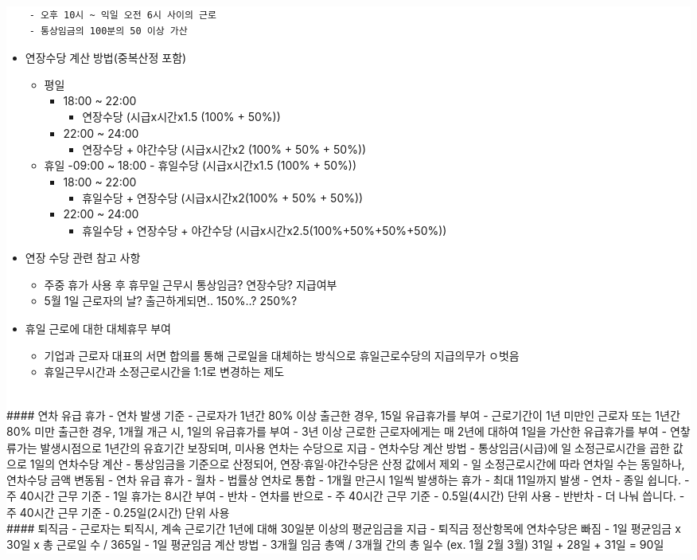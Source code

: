         - 오후 10시 ~ 익일 오전 6시 사이의 근로
        - 통상임금의 100분의 50 이상 가산
- 연장수당 계산 방법(중복산정 포함)
    - 평일
        - 18:00 ~ 22:00
            - 연장수당 (시급x시간x1.5 (100% + 50%))
        - 22:00 ~ 24:00
            - 연장수당 + 야간수당 (시급x시간x2 (100% + 50% + 50%))
    - 휴일
        -09:00 ~ 18:00
            - 휴일수당 (시급x시간x1.5 (100% + 50%))
        - 18:00 ~ 22:00
            - 휴일수당 + 연장수당 (시급x시간x2(100% + 50% + 50%))
        - 22:00 ~ 24:00
            - 휴일수당 + 연장수당 + 야간수당 (시급x시간x2.5(100%+50%+50%+50%))
- 연장 수당 관련 참고 사항
    - 주중 휴가 사용 후 휴무일 근무시 통상임금? 연장수당? 지급여부
    - 5월 1일 근로자의 날? 출근하게되면.. 150%..? 250%?

- 휴일 근로에 대한 대체휴무 부여
    - 기업과 근로자 대표의 서면 합의를 통해 근로일을 대체하는 방식으로 휴일근로수당의 지급의무가 ㅇ벗음
    - 휴일근무시간과 소정근로시간을 1:1로 변경하는 제도

<br>
#### 연차 유급 휴가
- 연차 발생 기준
    - 근로자가 1년간 80% 이상 출근한 경우, 15일 유급휴가를 부여
    - 근로기간이 1년 미만인 근로자 또는 1년간 80% 미만 출근한 경우, 1개월 개근 시, 1일의 유급휴가를 부여
    - 3년 이상 근로한 근로자에게는 매 2년에 대하여 1일을 가산한 유급휴가를 부여
    - 연챃류가는 발생시점으로 1년간의 유효기간 보장되며, 미사용 연차는 수당으로 지급
- 연차수당 계산 방법
    - 통상임금(시급)에 일 소정근로시간을 곱한 값으로 1일의 연차수당 계산
    - 통상임금을 기준으로 산정되어, 연장·휴일·야간수당은 산정 값에서 제외
    - 일 소정근로시간에 따라 연차일 수는 동일하나, 연차수당 금액 변동됨
- 연차 유급 휴가
    - 월차
        - 법률상 연차로 통합
        - 1개월 만근시 1일씩 발생하는 휴가
        - 최대 11일까지 발생
    - 연차
        - 종일 쉽니다.
        - 주 40시간 근무 기준
        - 1일 휴가는 8시간 부여
    - 반차
        - 연차를 반으로
        - 주 40시간 근무 기준
        - 0.5일(4시간) 단위 사용
    - 반반차
        - 더 나눠 씁니다.
        - 주 40시간 근무 기준
        - 0.25일(2시간) 단위 사용
<br>
#### 퇴직금
- 근로자는 퇴직시, 계속 근로기간 1년에 대해 30일분 이상의 평균임금을 지급
- 퇴직금 정산항목에 연차수당은 빠짐
    - 1일 평균임금 x 30일 x 총 근로일 수 / 365일
        - 1일 평균임금 계산 방법
            - 3개월 임금 총액 / 3개월 간의 총 일수 (ex. 1월 2월 3월)
                31일 + 28일 + 31일 = 90일
